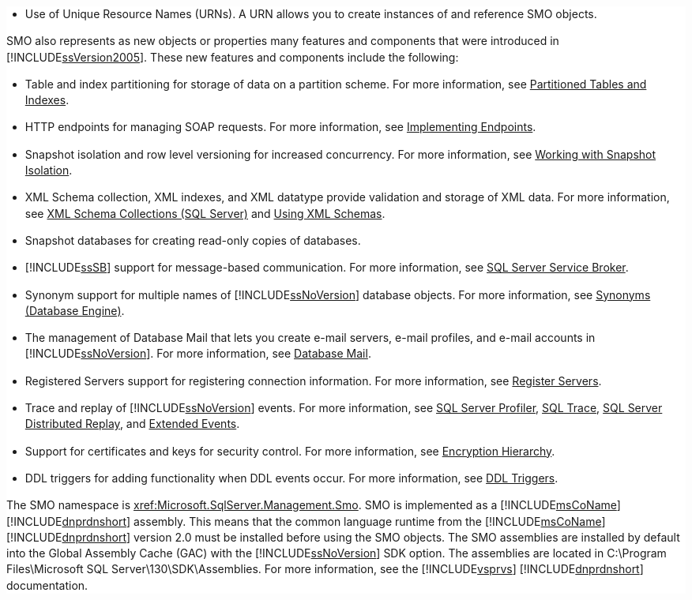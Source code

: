 -   Use of Unique Resource Names (URNs). A URN allows you to create instances of and reference SMO objects.  
  
 SMO also represents as new objects or properties many features and components that were introduced in [!INCLUDE[ssVersion2005](../../includes/ssversion2005-md.md)]. These new features and components include the following:  
  
-   Table and index partitioning for storage of data on a partition scheme. For more information, see [Partitioned Tables and Indexes](../../relational-databases/partitions/partitioned-tables-and-indexes.md).  
  
-   HTTP endpoints for managing SOAP requests. For more information, see [Implementing Endpoints](../../relational-databases/server-management-objects-smo/tasks/implementing-endpoints.md).  
  
-   Snapshot isolation and row level versioning for increased concurrency. For more information, see [Working with Snapshot Isolation](../../relational-databases/native-client/features/working-with-snapshot-isolation.md).  
  
-   XML Schema collection, XML indexes, and XML datatype provide validation and storage of XML data. For more information, see [XML Schema Collections &#40;SQL Server&#41;](../../relational-databases/xml/xml-schema-collections-sql-server.md) and [Using XML Schemas](../../relational-databases/server-management-objects-smo/tasks/using-xml-schemas.md).  
  
-   Snapshot databases for creating read-only copies of databases.  
  
-   [!INCLUDE[ssSB](../../includes/sssb-md.md)] support for message-based communication. For more information, see [SQL Server Service Broker](../../database-engine/configure-windows/sql-server-service-broker.md).  
  
-   Synonym support for multiple names of [!INCLUDE[ssNoVersion](../../includes/ssnoversion-md.md)] database objects. For more information, see [Synonyms &#40;Database Engine&#41;](../../relational-databases/synonyms/synonyms-database-engine.md).  
  
-   The management of Database Mail that lets you create e-mail servers, e-mail profiles, and e-mail accounts in [!INCLUDE[ssNoVersion](../../includes/ssnoversion-md.md)]. For more information, see [Database Mail](../../relational-databases/database-mail/database-mail.md).  
  
-   Registered Servers support for registering connection information. For more information, see [Register Servers](../../ssms/register-servers/register-servers.md).  
  
-   Trace and replay of [!INCLUDE[ssNoVersion](../../includes/ssnoversion-md.md)] events. For more information, see [SQL Server Profiler](../../tools/sql-server-profiler/sql-server-profiler.md), [SQL Trace](../../relational-databases/sql-trace/sql-trace.md), [SQL Server Distributed Replay](../../tools/distributed-replay/sql-server-distributed-replay.md), and [Extended Events](../../relational-databases/extended-events/extended-events.md).  
  
-   Support for certificates and keys for security control. For more information, see [Encryption Hierarchy](../../relational-databases/security/encryption/encryption-hierarchy.md).  
  
-   DDL triggers for adding functionality when DDL events occur. For more information, see [DDL Triggers](../../relational-databases/triggers/ddl-triggers.md).  
  
 The SMO namespace is <xref:Microsoft.SqlServer.Management.Smo>. SMO is implemented as a [!INCLUDE[msCoName](../../includes/msconame-md.md)] [!INCLUDE[dnprdnshort](../../includes/dnprdnshort-md.md)] assembly. This means that the common language runtime from the [!INCLUDE[msCoName](../../includes/msconame-md.md)] [!INCLUDE[dnprdnshort](../../includes/dnprdnshort-md.md)] version 2.0 must be installed before using the SMO objects. The SMO assemblies are installed by default into the Global Assembly Cache (GAC) with the [!INCLUDE[ssNoVersion](../../includes/ssnoversion-md.md)] SDK option. The assemblies are located in C:\Program Files\Microsoft SQL Server\130\SDK\Assemblies\. For more information, see the [!INCLUDE[vsprvs](../../includes/vsprvs-md.md)] [!INCLUDE[dnprdnshort](../../includes/dnprdnshort-md.md)] documentation.  
  